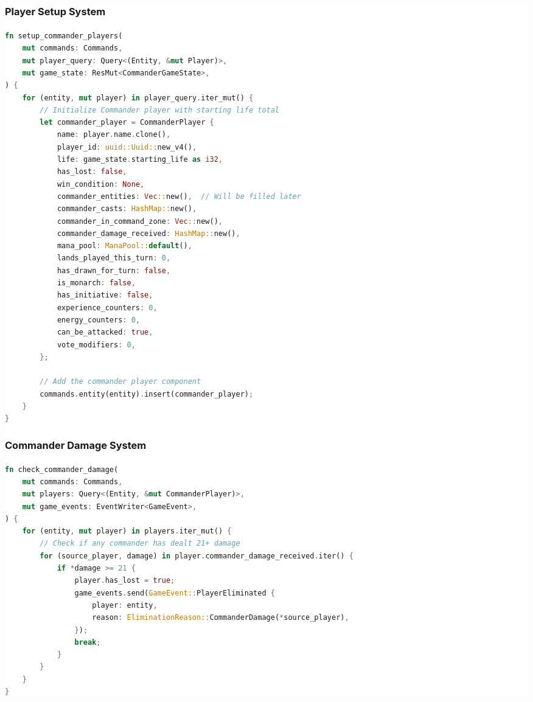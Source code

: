 ### Player Setup System

```rust
fn setup_commander_players(
    mut commands: Commands,
    mut player_query: Query<(Entity, &mut Player)>,
    mut game_state: ResMut<CommanderGameState>,
) {
    for (entity, mut player) in player_query.iter_mut() {
        // Initialize Commander player with starting life total
        let commander_player = CommanderPlayer {
            name: player.name.clone(),
            player_id: uuid::Uuid::new_v4(),
            life: game_state.starting_life as i32,
            has_lost: false,
            win_condition: None,
            commander_entities: Vec::new(),  // Will be filled later
            commander_casts: HashMap::new(),
            commander_in_command_zone: Vec::new(),
            commander_damage_received: HashMap::new(),
            mana_pool: ManaPool::default(),
            lands_played_this_turn: 0,
            has_drawn_for_turn: false,
            is_monarch: false,
            has_initiative: false,
            experience_counters: 0,
            energy_counters: 0,
            can_be_attacked: true,
            vote_modifiers: 0,
        };
        
        // Add the commander player component
        commands.entity(entity).insert(commander_player);
    }
}
```

### Commander Damage System

```rust
fn check_commander_damage(
    mut commands: Commands,
    mut players: Query<(Entity, &mut CommanderPlayer)>,
    mut game_events: EventWriter<GameEvent>,
) {
    for (entity, mut player) in players.iter_mut() {
        // Check if any commander has dealt 21+ damage
        for (source_player, damage) in player.commander_damage_received.iter() {
            if *damage >= 21 {
                player.has_lost = true;
                game_events.send(GameEvent::PlayerEliminated {
                    player: entity,
                    reason: EliminationReason::CommanderDamage(*source_player),
                });
                break;
            }
        }
    }
}
```
